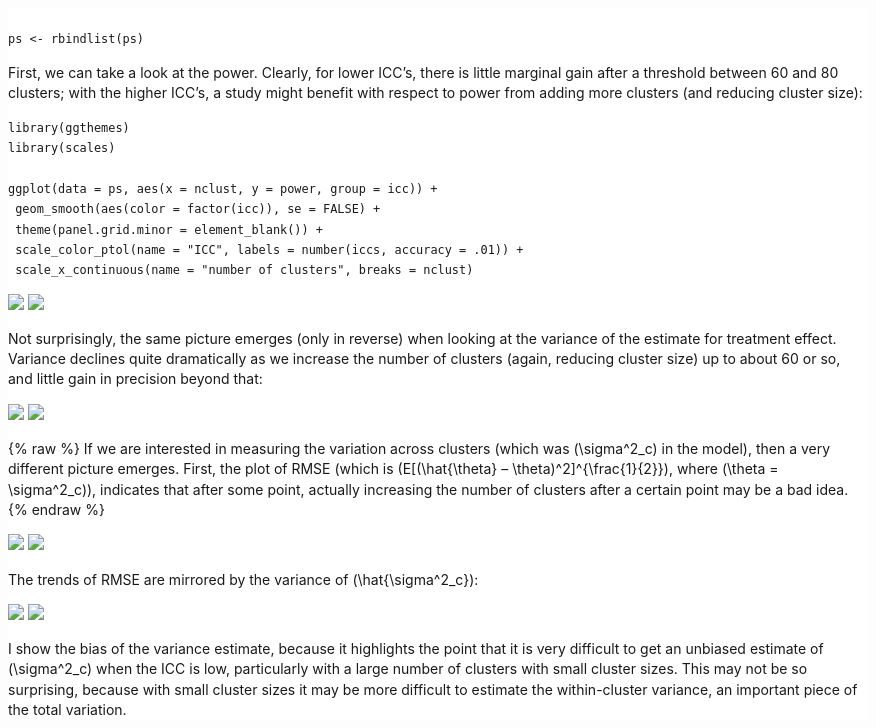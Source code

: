 ```
 
ps <- rbindlist(ps)
```

First, we can take a look at the power. Clearly, for lower ICC’s, there is little marginal gain after a threshold between 60 and 80 clusters; with the higher ICC’s, a study might benefit with respect to power from adding more clusters (and reducing cluster size):

```
library(ggthemes)
library(scales)

ggplot(data = ps, aes(x = nclust, y = power, group = icc)) +
 geom_smooth(aes(color = factor(icc)), se = FALSE) +
 theme(panel.grid.minor = element_blank()) +
 scale_color_ptol(name = "ICC", labels = number(iccs, accuracy = .01)) +
 scale_x_continuous(name = "number of clusters", breaks = nclust)
```

![](https://i2.wp.com/www.rdatagen.net/post/2019-04-30-what-matters-more-in-a-cluster-randomized-trial-number-or-size.en_files/figure-html/unnamed-chunk-15-1.png?w=450&ssl=1)
![](https://i2.wp.com/www.rdatagen.net/post/2019-04-30-what-matters-more-in-a-cluster-randomized-trial-number-or-size.en_files/figure-html/unnamed-chunk-15-1.png?w=450&ssl=1)


Not surprisingly, the same picture emerges (only in reverse) when looking at the variance of the estimate for treatment effect. Variance declines quite dramatically as we increase the number of clusters (again, reducing cluster size) up to about 60 or so, and little gain in precision beyond that:

![](https://i1.wp.com/www.rdatagen.net/post/2019-04-30-what-matters-more-in-a-cluster-randomized-trial-number-or-size.en_files/figure-html/unnamed-chunk-16-1.png?w=450&ssl=1)
![](https://i1.wp.com/www.rdatagen.net/post/2019-04-30-what-matters-more-in-a-cluster-randomized-trial-number-or-size.en_files/figure-html/unnamed-chunk-16-1.png?w=450&ssl=1)


{% raw %}
If we are interested in measuring the variation across clusters (which was \(\sigma^2_c\) in the model), then a very different picture emerges. First, the plot of RMSE (which is \(E[(\hat{\theta} – \theta)^2]^{\frac{1}{2}}\), where \(\theta = \sigma^2_c\)), indicates that after some point, actually increasing the number of clusters after a certain point may be a bad idea.
{% endraw %}

![](https://i1.wp.com/www.rdatagen.net/post/2019-04-30-what-matters-more-in-a-cluster-randomized-trial-number-or-size.en_files/figure-html/unnamed-chunk-17-1.png?w=450&ssl=1)
![](https://i1.wp.com/www.rdatagen.net/post/2019-04-30-what-matters-more-in-a-cluster-randomized-trial-number-or-size.en_files/figure-html/unnamed-chunk-17-1.png?w=450&ssl=1)


The trends of RMSE are mirrored by the variance of \(\hat{\sigma^2_c}\):

![](https://i0.wp.com/www.rdatagen.net/post/2019-04-30-what-matters-more-in-a-cluster-randomized-trial-number-or-size.en_files/figure-html/unnamed-chunk-18-1.png?w=450&ssl=1)
![](https://i0.wp.com/www.rdatagen.net/post/2019-04-30-what-matters-more-in-a-cluster-randomized-trial-number-or-size.en_files/figure-html/unnamed-chunk-18-1.png?w=450&ssl=1)


I show the bias of the variance estimate, because it highlights the point that it is very difficult to get an unbiased estimate of \(\sigma^2_c\) when the ICC is low, particularly with a large number of clusters with small cluster sizes. This may not be so surprising, because with small cluster sizes it may be more difficult to estimate the within-cluster variance, an important piece of the total variation.

